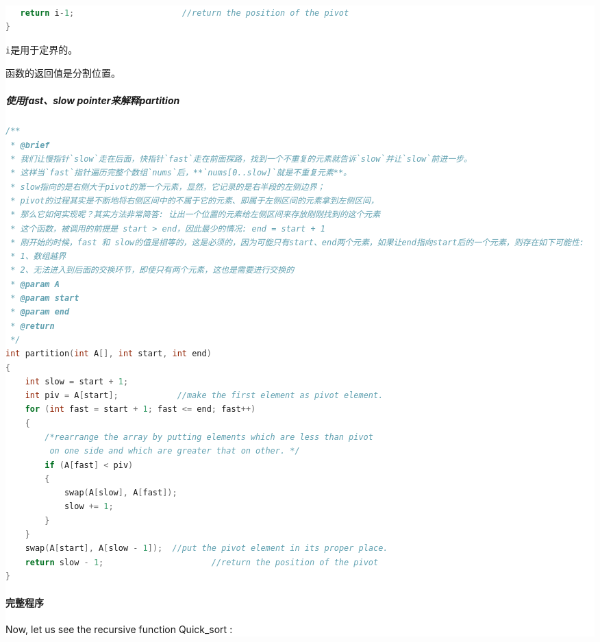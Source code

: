 ```c++
   return i-1;                      //return the position of the pivot
}
```

`i`是用于定界的。

函数的返回值是分割位置。

##### 使用fast、slow pointer来解释partition

```C++
/**
 * @brief
 * 我们让慢指针`slow`走在后面，快指针`fast`走在前面探路，找到一个不重复的元素就告诉`slow`并让`slow`前进一步。
 * 这样当`fast`指针遍历完整个数组`nums`后，**`nums[0..slow]`就是不重复元素**。
 * slow指向的是右侧大于pivot的第一个元素，显然，它记录的是右半段的左侧边界；
 * pivot的过程其实是不断地将右侧区间中的不属于它的元素、即属于左侧区间的元素拿到左侧区间，
 * 那么它如何实现呢？其实方法非常简答: 让出一个位置的元素给左侧区间来存放刚刚找到的这个元素
 * 这个函数，被调用的前提是 start > end，因此最少的情况: end = start + 1
 * 刚开始的时候，fast 和 slow的值是相等的，这是必须的，因为可能只有start、end两个元素，如果让end指向start后的一个元素，则存在如下可能性:
 * 1、数组越界
 * 2、无法进入到后面的交换环节，即使只有两个元素，这也是需要进行交换的
 * @param A
 * @param start
 * @param end
 * @return
 */
int partition(int A[], int start, int end)
{
	int slow = start + 1;
	int piv = A[start];            //make the first element as pivot element.
	for (int fast = start + 1; fast <= end; fast++)
	{
		/*rearrange the array by putting elements which are less than pivot
		 on one side and which are greater that on other. */
		if (A[fast] < piv)
		{
			swap(A[slow], A[fast]);
			slow += 1;
		}
	}
	swap(A[start], A[slow - 1]);  //put the pivot element in its proper place.
	return slow - 1;                      //return the position of the pivot
}


```

#### 完整程序

Now, let us see the recursive function Quick_sort :


